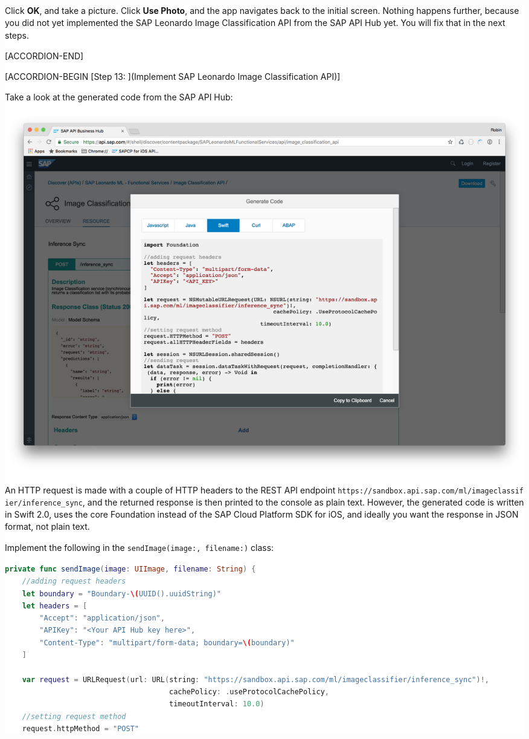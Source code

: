 Click **OK**, and take a picture. Click **Use Photo**, and the app navigates back to the initial screen. Nothing happens further, because you did not yet implemented the SAP Leonardo Image Classification API from the SAP API Hub yet. You will fix that in the next steps.


[ACCORDION-END]

[ACCORDION-BEGIN [Step 13: ](Implement SAP Leonardo Image Classification API)]

Take a look at the generated code from the SAP API Hub:

![API Hub](fiori-ios-scpms-apihub-23.png)

An HTTP request is made with a couple of HTTP headers to the REST API endpoint `https://sandbox.api.sap.com/ml/imageclassifier/inference_sync`, and the returned response is then printed to the console as plain text. However, the generated code is written in Swift 2.0, uses the core Foundation instead of the SAP Cloud Platform SDK for iOS, and ideally you want the response in JSON format, not plain text.

Implement the following in the `sendImage(image:, filename:)` class:

```swift
private func sendImage(image: UIImage, filename: String) {
    //adding request headers
    let boundary = "Boundary-\(UUID().uuidString)"
    let headers = [
        "Accept": "application/json",
        "APIKey": "<Your API Hub key here>",
        "Content-Type": "multipart/form-data; boundary=\(boundary)"
    ]

    var request = URLRequest(url: URL(string: "https://sandbox.api.sap.com/ml/imageclassifier/inference_sync")!,
                                      cachePolicy: .useProtocolCachePolicy,
                                      timeoutInterval: 10.0)
    //setting request method
    request.httpMethod = "POST"
```